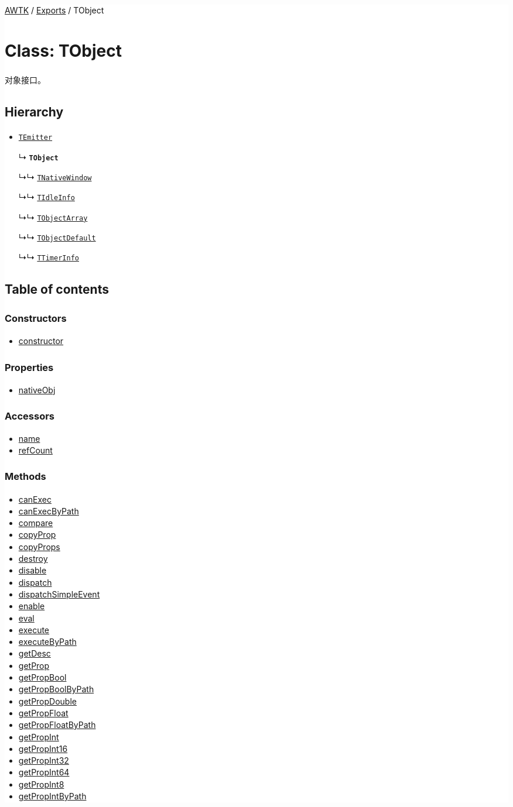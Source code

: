 [AWTK](../README.md) / [Exports](../modules.md) / TObject

# Class: TObject

对象接口。

## Hierarchy

- [`TEmitter`](TEmitter.md)

  ↳ **`TObject`**

  ↳↳ [`TNativeWindow`](TNativeWindow.md)

  ↳↳ [`TIdleInfo`](TIdleInfo.md)

  ↳↳ [`TObjectArray`](TObjectArray.md)

  ↳↳ [`TObjectDefault`](TObjectDefault.md)

  ↳↳ [`TTimerInfo`](TTimerInfo.md)

## Table of contents

### Constructors

- [constructor](TObject.md#constructor)

### Properties

- [nativeObj](TObject.md#nativeobj)

### Accessors

- [name](TObject.md#name)
- [refCount](TObject.md#refcount)

### Methods

- [canExec](TObject.md#canexec)
- [canExecByPath](TObject.md#canexecbypath)
- [compare](TObject.md#compare)
- [copyProp](TObject.md#copyprop)
- [copyProps](TObject.md#copyprops)
- [destroy](TObject.md#destroy)
- [disable](TObject.md#disable)
- [dispatch](TObject.md#dispatch)
- [dispatchSimpleEvent](TObject.md#dispatchsimpleevent)
- [enable](TObject.md#enable)
- [eval](TObject.md#eval)
- [execute](TObject.md#execute)
- [executeByPath](TObject.md#executebypath)
- [getDesc](TObject.md#getdesc)
- [getProp](TObject.md#getprop)
- [getPropBool](TObject.md#getpropbool)
- [getPropBoolByPath](TObject.md#getpropboolbypath)
- [getPropDouble](TObject.md#getpropdouble)
- [getPropFloat](TObject.md#getpropfloat)
- [getPropFloatByPath](TObject.md#getpropfloatbypath)
- [getPropInt](TObject.md#getpropint)
- [getPropInt16](TObject.md#getpropint16)
- [getPropInt32](TObject.md#getpropint32)
- [getPropInt64](TObject.md#getpropint64)
- [getPropInt8](TObject.md#getpropint8)
- [getPropIntByPath](TObject.md#getpropintbypath)